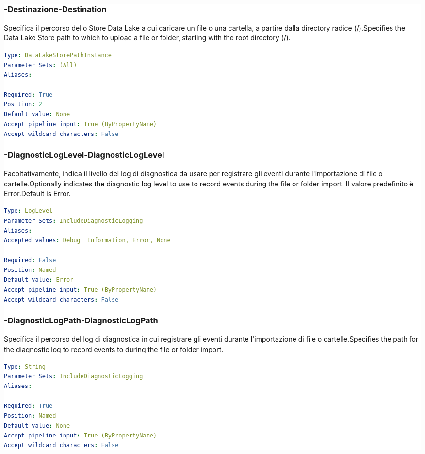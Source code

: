 ### <span data-ttu-id="e486a-123">-Destinazione</span><span class="sxs-lookup"><span data-stu-id="e486a-123">-Destination</span></span>
<span data-ttu-id="e486a-124">Specifica il percorso dello Store Data Lake a cui caricare un file o una cartella, a partire dalla directory radice (/).</span><span class="sxs-lookup"><span data-stu-id="e486a-124">Specifies the Data Lake Store path to which to upload a file or folder, starting with the root directory (/).</span></span>

```yaml
Type: DataLakeStorePathInstance
Parameter Sets: (All)
Aliases: 

Required: True
Position: 2
Default value: None
Accept pipeline input: True (ByPropertyName)
Accept wildcard characters: False
```

### <span data-ttu-id="e486a-125">-DiagnosticLogLevel</span><span class="sxs-lookup"><span data-stu-id="e486a-125">-DiagnosticLogLevel</span></span>
<span data-ttu-id="e486a-126">Facoltativamente, indica il livello del log di diagnostica da usare per registrare gli eventi durante l'importazione di file o cartelle.</span><span class="sxs-lookup"><span data-stu-id="e486a-126">Optionally indicates the diagnostic log level to use to record events during the file or folder import.</span></span> <span data-ttu-id="e486a-127">Il valore predefinito è Error.</span><span class="sxs-lookup"><span data-stu-id="e486a-127">Default is Error.</span></span>

```yaml
Type: LogLevel
Parameter Sets: IncludeDiagnosticLogging
Aliases: 
Accepted values: Debug, Information, Error, None

Required: False
Position: Named
Default value: Error
Accept pipeline input: True (ByPropertyName)
Accept wildcard characters: False
```

### <span data-ttu-id="e486a-128">-DiagnosticLogPath</span><span class="sxs-lookup"><span data-stu-id="e486a-128">-DiagnosticLogPath</span></span>
<span data-ttu-id="e486a-129">Specifica il percorso del log di diagnostica in cui registrare gli eventi durante l'importazione di file o cartelle.</span><span class="sxs-lookup"><span data-stu-id="e486a-129">Specifies the path for the diagnostic log to record events to during the file or folder import.</span></span>

```yaml
Type: String
Parameter Sets: IncludeDiagnosticLogging
Aliases: 

Required: True
Position: Named
Default value: None
Accept pipeline input: True (ByPropertyName)
Accept wildcard characters: False
```
